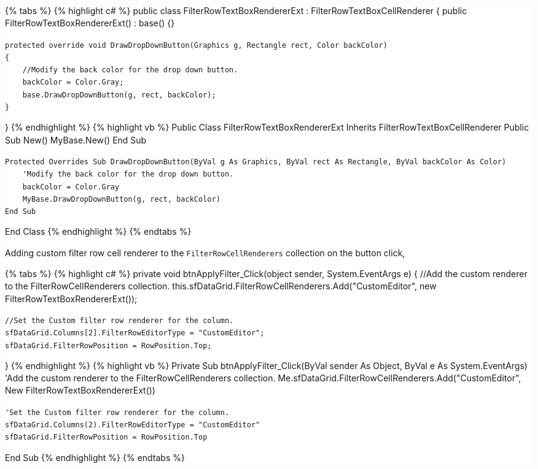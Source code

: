 {% tabs %}
{% highlight c# %}
public class FilterRowTextBoxRendererExt : FilterRowTextBoxCellRenderer
{
    public FilterRowTextBoxRendererExt()
        : base()
    {}            

    protected override void DrawDropDownButton(Graphics g, Rectangle rect, Color backColor)
    {
        //Modify the back color for the drop down button.
        backColor = Color.Gray;
        base.DrawDropDownButton(g, rect, backColor);
    }
}
{% endhighlight %}
{% highlight vb %}
Public Class FilterRowTextBoxRendererExt
	Inherits FilterRowTextBoxCellRenderer
	Public Sub New()
		MyBase.New()
	End Sub

	Protected Overrides Sub DrawDropDownButton(ByVal g As Graphics, ByVal rect As Rectangle, ByVal backColor As Color)
		'Modify the back color for the drop down button.
		backColor = Color.Gray
		MyBase.DrawDropDownButton(g, rect, backColor)
	End Sub
End Class
{% endhighlight %}
{% endtabs %}

Adding custom filter row cell renderer to the `FilterRowCellRenderers` collection on the button click,

{% tabs %}
{% highlight c# %}
private void btnApplyFilter_Click(object sender, System.EventArgs e)
{
    //Add the custom renderer to the FilterRowCellRenderers collection.
    this.sfDataGrid.FilterRowCellRenderers.Add("CustomEditor", new FilterRowTextBoxRendererExt());

    //Set the Custom filter row renderer for the column.
    sfDataGrid.Columns[2].FilterRowEditorType = "CustomEditor";
    sfDataGrid.FilterRowPosition = RowPosition.Top;            
}
{% endhighlight %}
{% highlight vb %}
Private Sub btnApplyFilter_Click(ByVal sender As Object, ByVal e As System.EventArgs)
	'Add the custom renderer to the FilterRowCellRenderers collection.
	Me.sfDataGrid.FilterRowCellRenderers.Add("CustomEditor", New FilterRowTextBoxRendererExt())

	'Set the Custom filter row renderer for the column.
	sfDataGrid.Columns(2).FilterRowEditorType = "CustomEditor"
	sfDataGrid.FilterRowPosition = RowPosition.Top
End Sub
{% endhighlight %}
{% endtabs %}

